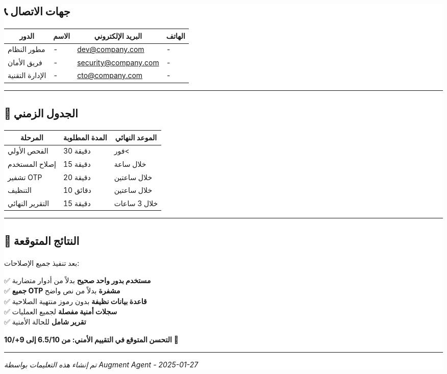 
## 📞 **جهات الاتصال**

| الدور | الاسم | البريد الإلكتروني | الهاتف |
|-------|------|------------------|--------|
| مطور النظام | - | dev@company.com | - |
| فريق الأمان | - | security@company.com | - |
| الإدارة التقنية | - | cto@company.com | - |

---

## 📅 **الجدول الزمني**

| المرحلة | المدة المطلوبة | الموعد النهائي |
|---------|---------------|----------------|
| الفحص الأولي | 30 دقيقة | فور<|im_start|> |
| إصلاح المستخدم | 15 دقيقة | خلال ساعة |
| تشفير OTP | 20 دقيقة | خلال ساعتين |
| التنظيف | 10 دقائق | خلال ساعتين |
| التقرير النهائي | 15 دقيقة | خلال 3 ساعات |

---

## 🎯 **النتائج المتوقعة**

بعد تنفيذ جميع الإصلاحات:

✅ **مستخدم بدور واحد صحيح** بدلاً من أدوار متضاربة  
✅ **جميع OTP مشفرة** بدلاً من نص واضح  
✅ **قاعدة بيانات نظيفة** بدون رموز منتهية الصلاحية  
✅ **سجلات أمنية مفصلة** لجميع العمليات  
✅ **تقرير شامل** للحالة الأمنية  

**التحسن المتوقع في التقييم الأمني: من 6.5/10 إلى 9+/10** 🚀

---

*تم إنشاء هذه التعليمات بواسطة Augment Agent - 2025-01-27*
